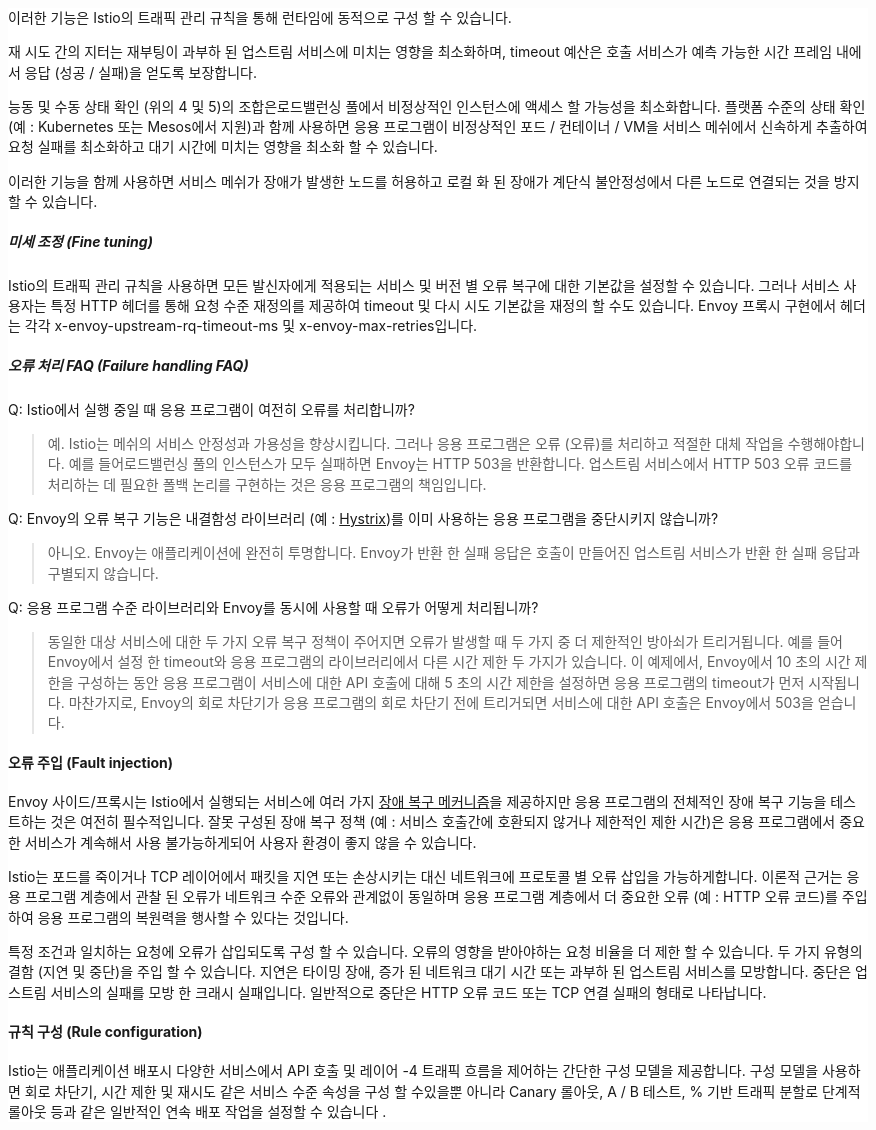 이러한 기능은 Istio의 트래픽 관리 규칙을 통해 런타임에 동적으로 구성 할 수 있습니다.

재 시도 간의 지터는 재부팅이 과부하 된 업스트림 서비스에 미치는 영향을 최소화하며, timeout 예산은 호출 서비스가 예측 가능한 시간 프레임 내에서 응답 (성공 / 실패)을 얻도록 보장합니다.

능동 및 수동 상태 확인 (위의 4 및 5)의 조합은로드밸런싱 풀에서 비정상적인 인스턴스에 액세스 할 가능성을 최소화합니다. 플랫폼 수준의 상태 확인 (예 : Kubernetes 또는 Mesos에서 지원)과 함께 사용하면 응용 프로그램이 비정상적인 포드 / 컨테이너 / VM을 서비스 메쉬에서 신속하게 추출하여 요청 실패를 최소화하고 대기 시간에 미치는 영향을 최소화 할 수 있습니다.

이러한 기능을 함께 사용하면 서비스 메쉬가 장애가 발생한 노드를 허용하고 로컬 화 된 장애가 계단식 불안정성에서 다른 노드로 연결되는 것을 방지 할 수 있습니다.

##### 미세 조정 (Fine tuning)

Istio의 트래픽 관리 규칙을 사용하면 모든 발신자에게 적용되는 서비스 및 버전 별 오류 복구에 대한 기본값을 설정할 수 있습니다. 그러나 서비스 사용자는 특정 HTTP 헤더를 통해 요청 수준 재정의를 제공하여 timeout 및 다시 시도 기본값을 재정의 할 수도 있습니다. Envoy 프록시 구현에서 헤더는 각각 x-envoy-upstream-rq-timeout-ms 및 x-envoy-max-retries입니다.

##### 오류 처리 FAQ (Failure handling FAQ)

Q: Istio에서 실행 중일 때 응용 프로그램이 여전히 오류를 처리합니까?

> 예.
> Istio는 메쉬의 서비스 안정성과 가용성을 향상시킵니다. 그러나 응용 프로그램은 오류 (오류)를 처리하고 적절한 대체 작업을 수행해야합니다. 예를 들어로드밸런싱 풀의 인스턴스가 모두 실패하면 Envoy는 HTTP 503을 반환합니다. 업스트림 서비스에서 HTTP 503 오류 코드를 처리하는 데 필요한 폴백 논리를 구현하는 것은 응용 프로그램의 책임입니다.

Q: Envoy의 오류 복구 기능은 내결함성 라이브러리 (예 : [Hystrix](https://github.com/Netflix/Hystrix))를 이미 사용하는 응용 프로그램을 중단시키지 않습니까?

> 아니오.
> Envoy는 애플리케이션에 완전히 투명합니다. Envoy가 반환 한 실패 응답은 호출이 만들어진 업스트림 서비스가 반환 한 실패 응답과 구별되지 않습니다.

Q: 응용 프로그램 수준 라이브러리와 Envoy를 동시에 사용할 때 오류가 어떻게 처리됩니까?

> 동일한 대상 서비스에 대한 두 가지 오류 복구 정책이 주어지면 오류가 발생할 때 두 가지 중 더 제한적인 방아쇠가 트리거됩니다. 예를 들어 Envoy에서 설정 한 timeout와 응용 프로그램의 라이브러리에서 다른 시간 제한 두 가지가 있습니다. 이 예제에서, Envoy에서 10 초의 시간 제한을 구성하는 동안 응용 프로그램이 서비스에 대한 API 호출에 대해 5 초의 시간 제한을 설정하면 응용 프로그램의 timeout가 먼저 시작됩니다. 마찬가지로, Envoy의 회로 차단기가 응용 프로그램의 회로 차단기 전에 트리거되면 서비스에 대한 API 호출은 Envoy에서 503을 얻습니다.

#### 오류 주입 (Fault injection)

Envoy 사이드/프록시는 Istio에서 실행되는 서비스에 여러 가지 [장애 복구 메커니즘](https://istio.io/docs/concepts/traffic-management/#handling-failures)을 제공하지만 응용 프로그램의 전체적인 장애 복구 기능을 테스트하는 것은 여전히 ​​필수적입니다. 잘못 구성된 장애 복구 정책 (예 : 서비스 호출간에 호환되지 않거나 제한적인 제한 시간)은 응용 프로그램에서 중요한 서비스가 계속해서 사용 불가능하게되어 사용자 환경이 좋지 않을 수 있습니다.

Istio는 포드를 죽이거나 TCP 레이어에서 패킷을 지연 또는 손상시키는 대신 네트워크에 프로토콜 별 오류 삽입을 가능하게합니다. 이론적 근거는 응용 프로그램 계층에서 관찰 된 오류가 네트워크 수준 오류와 관계없이 동일하며 응용 프로그램 계층에서 더 중요한 오류 (예 : HTTP 오류 코드)를 주입하여 응용 프로그램의 복원력을 행사할 수 있다는 것입니다.

특정 조건과 일치하는 요청에 오류가 삽입되도록 구성 할 수 있습니다. 오류의 영향을 받아야하는 요청 비율을 더 제한 할 수 있습니다. 두 가지 유형의 결함 (지연 및 중단)을 주입 할 수 있습니다. 지연은 타이밍 장애, 증가 된 네트워크 대기 시간 또는 과부하 된 업스트림 서비스를 모방합니다. 중단은 업스트림 서비스의 실패를 모방 한 크래시 실패입니다. 일반적으로 중단은 HTTP 오류 코드 또는 TCP 연결 실패의 형태로 나타납니다.

#### 규칙 구성 (Rule configuration)

Istio는 애플리케이션 배포시 다양한 서비스에서 API 호출 및 레이어 -4 트래픽 흐름을 제어하는 ​​간단한 구성 모델을 제공합니다. 구성 모델을 사용하면 회로 차단기, 시간 제한 및 재시도 같은 서비스 수준 속성을 구성 할 수있을뿐 아니라 Canary 롤아웃, A / B 테스트, % 기반 트래픽 분할로 단계적 롤아웃 등과 같은 일반적인 연속 배포 작업을 설정할 수 있습니다 .
